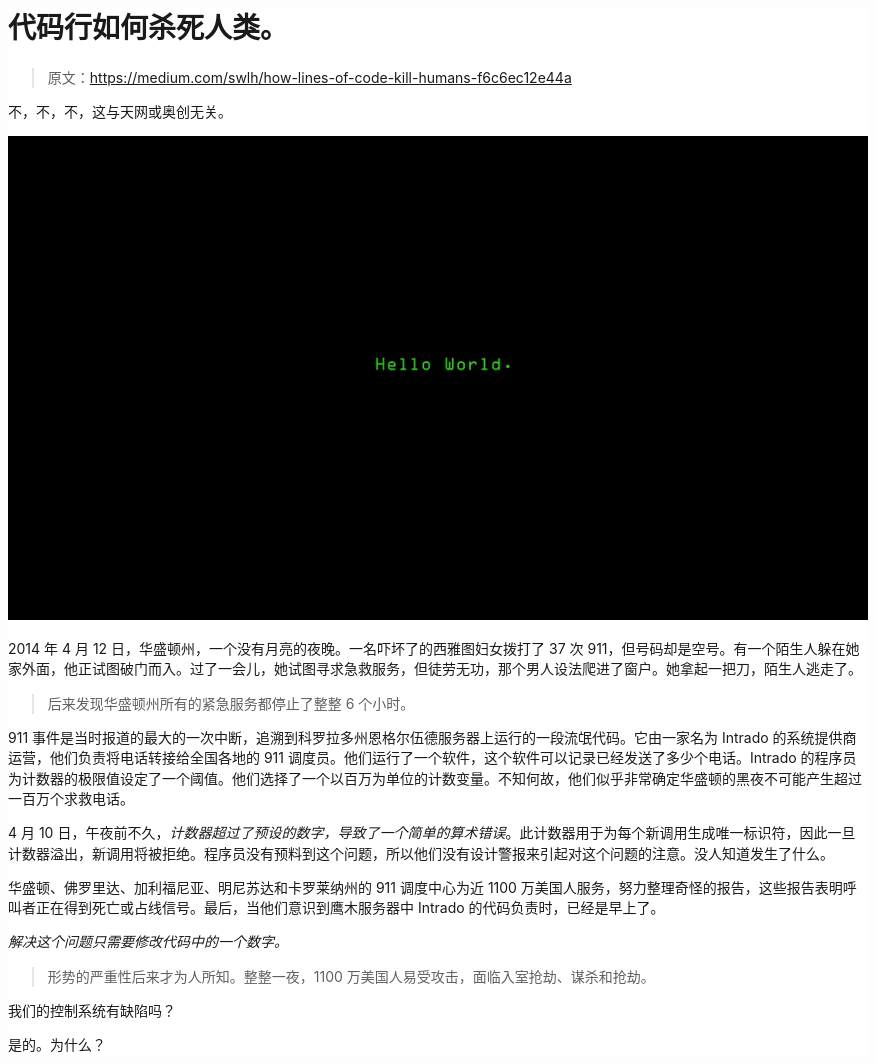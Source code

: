 # 代码行如何杀死人类。

> 原文：<https://medium.com/swlh/how-lines-of-code-kill-humans-f6c6ec12e44a>

不，不，不，这与天网或奥创无关。

![](img/fa8d0969d5fd62027a35fbc3ae894efa.png)

2014 年 4 月 12 日，华盛顿州，一个没有月亮的夜晚。一名吓坏了的西雅图妇女拨打了 37 次 911，但号码却是空号。有一个陌生人躲在她家外面，他正试图破门而入。过了一会儿，她试图寻求急救服务，但徒劳无功，那个男人设法爬进了窗户。她拿起一把刀，陌生人逃走了。

> 后来发现华盛顿州所有的紧急服务都停止了整整 6 个小时。

911 事件是当时报道的最大的一次中断，追溯到科罗拉多州恩格尔伍德服务器上运行的一段流氓代码。它由一家名为 Intrado 的系统提供商运营，他们负责将电话转接给全国各地的 911 调度员。他们运行了一个软件，这个软件可以记录已经发送了多少个电话。Intrado 的程序员为计数器的极限值设定了一个阈值。他们选择了一个以百万为单位的计数变量。不知何故，他们似乎非常确定华盛顿的黑夜不可能产生超过一百万个求救电话。

4 月 10 日，午夜前不久，*计数器超过了预设的数字，导致了一个简单的算术错误*。此计数器用于为每个新调用生成唯一标识符，因此一旦计数器溢出，新调用将被拒绝。程序员没有预料到这个问题，所以他们没有设计警报来引起对这个问题的注意。没人知道发生了什么。

华盛顿、佛罗里达、加利福尼亚、明尼苏达和卡罗莱纳州的 911 调度中心为近 1100 万美国人服务，努力整理奇怪的报告，这些报告表明呼叫者正在得到死亡或占线信号。最后，当他们意识到鹰木服务器中 Intrado 的代码负责时，已经是早上了。

*解决这个问题只需要修改代码中的一个数字。*

> 形势的严重性后来才为人所知。整整一夜，1100 万美国人易受攻击，面临入室抢劫、谋杀和抢劫。

我们的控制系统有缺陷吗？

是的。为什么？
